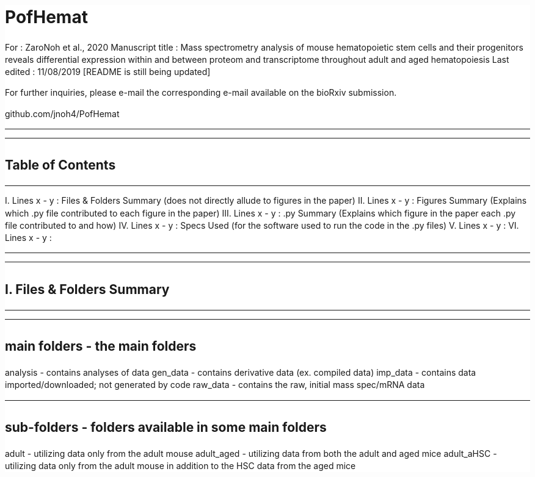 # PofHemat

For : ZaroNoh et al., 2020
Manuscript title : Mass spectrometry analysis of mouse hematopoietic stem cells and their progenitors reveals
    differential expression within and between proteom and transcriptome throughout adult and aged hematopoiesis
Last edited : 11/08/2019 [README is still being updated]

For further inquiries, please e-mail the corresponding e-mail available on
the bioRxiv submission.

github.com/jnoh4/PofHemat

-----------------
-----------------
Table of Contents
-----------------
-----------------

I.   Lines x - y : Files & Folders Summary (does not directly allude to figures in the paper)
II.  Lines x - y : Figures Summary (Explains which .py file contributed to each figure in the paper)
III. Lines x - y : .py Summary (Explains which figure in the paper each .py file contributed to and how)
IV.  Lines x - y : Specs Used (for the software used to run the code in the .py files)
V.   Lines x - y : 
VI.  Lines x - y : 

-----------------------------
-----------------------------
I.   Files & Folders Summary
-----------------------------
-----------------------------

-------------------------------
main folders - the main folders
-------------------------------
analysis - contains analyses of data
gen_data - contains derivative data (ex. compiled data)
imp_data - contains data imported/downloaded; not generated by code
raw_data - contains the raw, initial mass spec/mRNA data

----------------------------------------------------
sub-folders - folders available in some main folders
----------------------------------------------------
adult      - utilizing data only from the adult mouse
adult_aged - utilizing data from both the adult and aged mice
adult_aHSC - utilizing data only from the adult mouse in addition to the HSC data from the aged mice
